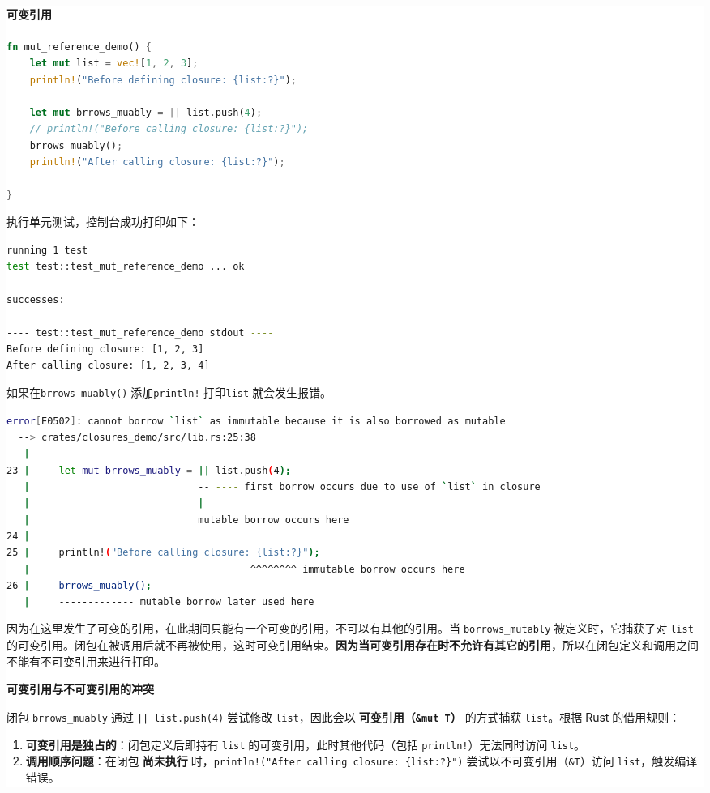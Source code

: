 #### 可变引用

```rust
fn mut_reference_demo() {
    let mut list = vec![1, 2, 3];
    println!("Before defining closure: {list:?}");

    let mut brrows_muably = || list.push(4);
    // println!("Before calling closure: {list:?}");
    brrows_muably();
    println!("After calling closure: {list:?}");
    
}
```

执行单元测试，控制台成功打印如下：

```bash
running 1 test
test test::test_mut_reference_demo ... ok

successes:

---- test::test_mut_reference_demo stdout ----
Before defining closure: [1, 2, 3]
After calling closure: [1, 2, 3, 4]

```

如果在`brrows_muably()` 添加`println!` 打印`list` 就会发生报错。

```bash
error[E0502]: cannot borrow `list` as immutable because it is also borrowed as mutable
  --> crates/closures_demo/src/lib.rs:25:38
   |
23 |     let mut brrows_muably = || list.push(4);
   |                             -- ---- first borrow occurs due to use of `list` in closure
   |                             |
   |                             mutable borrow occurs here
24 |     
25 |     println!("Before calling closure: {list:?}");
   |                                      ^^^^^^^^ immutable borrow occurs here
26 |     brrows_muably();
   |     ------------- mutable borrow later used here
```

因为在这里发生了可变的引用，在此期间只能有一个可变的引用，不可以有其他的引用。当 `borrows_mutably` 被定义时，它捕获了对 `list` 的可变引用。闭包在被调用后就不再被使用，这时可变引用结束。**因为当可变引用存在时不允许有其它的引用**，所以在闭包定义和调用之间不能有不可变引用来进行打印。

**可变引用与不可变引用的冲突**

闭包 `brrows_muably` 通过 `|| list.push(4)` 尝试修改 `list`，因此会以 **可变引用（`&mut T`）** 的方式捕获 `list`。根据 Rust 的借用规则：
1. **可变引用是独占的**：闭包定义后即持有 `list` 的可变引用，此时其他代码（包括 `println!`）无法同时访问 `list`。
2. **调用顺序问题**：在闭包 **尚未执行** 时，`println!("After calling closure: {list:?}")` 尝试以不可变引用（`&T`）访问 `list`，触发编译错误。

